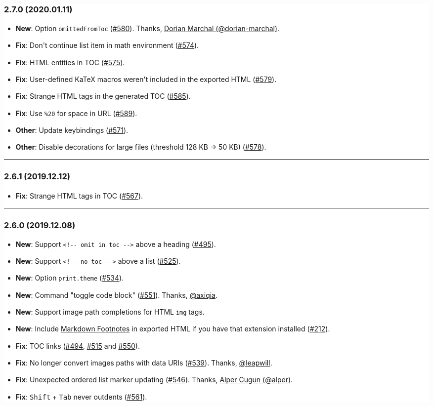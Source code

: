 ### 2.7.0 (2020.01.11)

- **New**: Option `omittedFromToc` ([#580](https://github.com/yzhang-gh/vscode-markdown/pull/580)). Thanks, [Dorian Marchal (@dorian-marchal)](https://github.com/dorian-marchal).



- **Fix**: Don't continue list item in math environment ([#574](https://github.com/yzhang-gh/vscode-markdown/issues/574)).
- **Fix**: HTML entities in TOC ([#575](https://github.com/yzhang-gh/vscode-markdown/issues/575)).
- **Fix**: User-defined KaTeX macros weren't included in the exported HTML ([#579](https://github.com/yzhang-gh/vscode-markdown/issues/579)).
- **Fix**: Strange HTML tags in the generated TOC ([#585](https://github.com/yzhang-gh/vscode-markdown/issues/585)).
- **Fix**: Use `%20` for space in URL ([#589](https://github.com/yzhang-gh/vscode-markdown/issues/589)).



- **Other**: Update keybindings ([#571](https://github.com/yzhang-gh/vscode-markdown/issues/571)).
- **Other**: Disable decorations for large files (threshold 128 KB → 50 KB) ([#578](https://github.com/yzhang-gh/vscode-markdown/issues/578)).

---

### 2.6.1 (2019.12.12)

- **Fix**: Strange HTML tags in TOC ([#567](https://github.com/yzhang-gh/vscode-markdown/issues/567)).

---

### 2.6.0 (2019.12.08)

- **New**: Support `<!-- omit in toc -->` above a heading ([#495](https://github.com/yzhang-gh/vscode-markdown/issues/495)).
- **New**: Support `<!-- no toc -->` above a list ([#525](https://github.com/yzhang-gh/vscode-markdown/issues/525)).
- **New**: Option `print.theme` ([#534](https://github.com/yzhang-gh/vscode-markdown/issues/534)).
- **New**: Command "toggle code block" ([#551](https://github.com/yzhang-gh/vscode-markdown/pull/551)). Thanks, [@axiqia](https://github.com/axiqia).
- **New**: Support image path completions for HTML `img` tags.
- **New**: Include [Markdown Footnotes](https://marketplace.visualstudio.com/items?itemName=bierner.markdown-footnotes) in exported HTML if you have that extension installed ([#212](https://github.com/yzhang-gh/vscode-markdown/issues/212)).



- **Fix**: TOC links ([#494](https://github.com/yzhang-gh/vscode-markdown/issues/494), [#515](https://github.com/yzhang-gh/vscode-markdown/issues/515) and [#550](https://github.com/yzhang-gh/vscode-markdown/issues/550)).
- **Fix**: No longer convert images paths with data URIs ([#539](https://github.com/yzhang-gh/vscode-markdown/pull/539)). Thanks, [@leapwill](https://github.com/leapwill).
- **Fix**: Unexpected ordered list marker updating ([#546](https://github.com/yzhang-gh/vscode-markdown/pull/546)). Thanks, [Alper Cugun (@alper)](https://github.com/alper).
- **Fix**: <kbd>Shift</kbd> + <kbd>Tab</kbd> never outdents ([#561](https://github.com/yzhang-gh/vscode-markdown/issues/561)).
